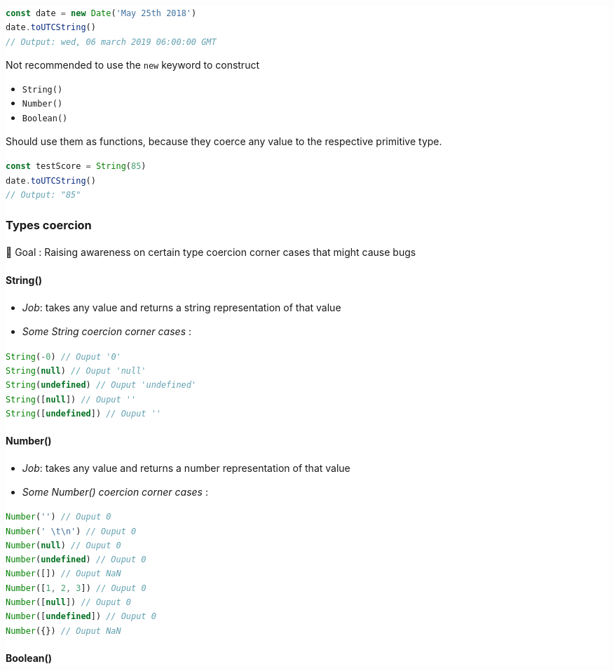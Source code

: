 ```js
const date = new Date('May 25th 2018')
date.toUTCString()
// Output: wed, 06 march 2019 06:00:00 GMT
```

Not recommended to use the `new` keyword to construct

- `String()`
- `Number()`
- `Boolean()`

Should use them as functions, because they coerce any value to the respective primitive type.

```js
const testScore = String(85)
date.toUTCString()
// Output: "85"
```

### Types coercion

🎯 Goal : Raising awareness on certain type coercion corner cases that might cause bugs

#### String()

- _Job_: takes any value and returns a string representation of that value

- _Some String coercion corner cases_ :

```js
String(-0) // Ouput '0'
String(null) // Ouput 'null'
String(undefined) // Ouput 'undefined'
String([null]) // Ouput ''
String([undefined]) // Ouput ''
```

#### Number()

- _Job_: takes any value and returns a number representation of that value

- _Some Number() coercion corner cases_ :

```js
Number('') // Ouput 0
Number(' \t\n') // Ouput 0
Number(null) // Ouput 0
Number(undefined) // Ouput 0
Number([]) // Ouput NaN
Number([1, 2, 3]) // Ouput 0
Number([null]) // Ouput 0
Number([undefined]) // Ouput 0
Number({}) // Ouput NaN
```

#### Boolean()

